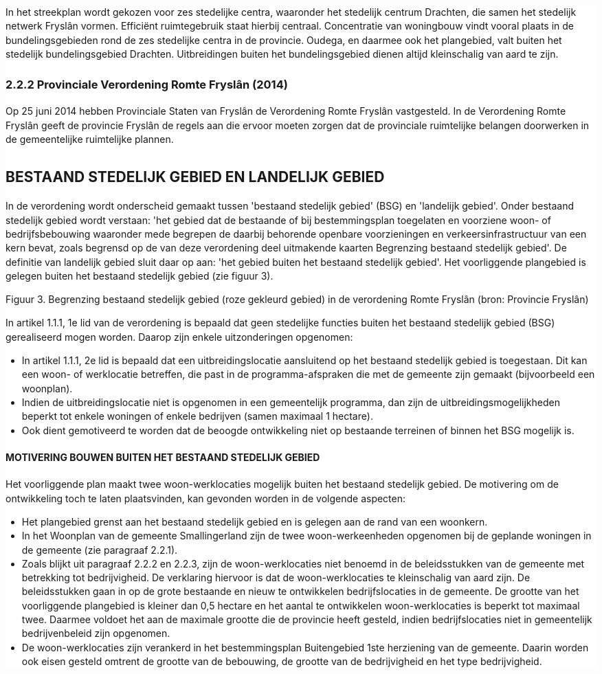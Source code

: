 In het streekplan wordt gekozen voor zes stedelijke centra, waaronder het stedelijk centrum Drachten, die samen het stedelijk netwerk Fryslân vormen. Efficiënt ruimtegebruik staat hierbij centraal. Concentratie van woningbouw vindt vooral plaats in de bundelingsgebieden rond de zes stedelijke centra in de provincie. Oudega, en daarmee ook het plangebied, valt buiten het stedelijk bundelingsgebied Drachten. Uitbreidingen buiten het bundelingsgebied dienen altijd kleinschalig van aard te zijn.

### 2.2.2 Provinciale Verordening Romte Fryslân (2014)

Op 25 juni 2014 hebben Provinciale Staten van Fryslân de Verordening Romte Fryslân vastgesteld. In de Verordening Romte Fryslân geeft de provincie Fryslân de regels aan die ervoor moeten zorgen dat de provinciale ruimtelijke belangen doorwerken in de gemeentelijke ruimtelijke plannen.

## BESTAAND STEDELIJK GEBIED EN LANDELIJK GEBIED

In de verordening wordt onderscheid gemaakt tussen 'bestaand stedelijk gebied' (BSG) en 'landelijk gebied'. Onder bestaand stedelijk gebied wordt verstaan: 'het gebied dat de bestaande of bij bestemmingsplan toegelaten en voorziene woon- of bedrijfsbebouwing waaronder mede begrepen de daarbij behorende openbare voorzieningen en verkeersinfrastructuur van een kern bevat, zoals begrensd op de van deze verordening deel uitmakende kaarten Begrenzing bestaand stedelijk gebied'. De definitie van landelijk gebied sluit daar op aan: 'het gebied buiten het bestaand stedelijk gebied'. Het voorliggende plangebied is gelegen buiten het bestaand stedelijk gebied (zie figuur 3).

Figuur 3. Begrenzing bestaand stedelijk gebied (roze gekleurd gebied) in de verordening Romte Fryslân (bron: Provincie Fryslân)

In artikel 1.1.1, 1e lid van de verordening is bepaald dat geen stedelijke functies buiten het bestaand stedelijk gebied (BSG) gerealiseerd mogen worden. Daarop zijn enkele uitzonderingen opgenomen:

- In artikel 1.1.1, 2e lid is bepaald dat een uitbreidingslocatie aansluitend op het bestaand stedelijk gebied is toegestaan. Dit kan een woon- of werklocatie betreffen, die past in de programma-afspraken die met de gemeente zijn gemaakt (bijvoorbeeld een woonplan).
- Indien de uitbreidingslocatie niet is opgenomen in een gemeentelijk programma, dan zijn de uitbreidingsmogelijkheden beperkt tot enkele woningen of enkele bedrijven (samen maximaal 1 hectare).
- Ook dient gemotiveerd te worden dat de beoogde ontwikkeling niet op bestaande terreinen of binnen het BSG mogelijk is.

#### MOTIVERING BOUWEN BUITEN HET BESTAAND STEDELIJK GEBIED

Het voorliggende plan maakt twee woon-werklocaties mogelijk buiten het bestaand stedelijk gebied. De motivering om de ontwikkeling toch te laten plaatsvinden, kan gevonden worden in de volgende aspecten:

- Het plangebied grenst aan het bestaand stedelijk gebied en is gelegen aan de rand van een woonkern.
- In het Woonplan van de gemeente Smallingerland zijn de twee woon-werkeenheden opgenomen bij de geplande woningen in de gemeente (zie paragraaf 2.2.1).
- Zoals blijkt uit paragraaf 2.2.2 en 2.2.3, zijn de woon-werklocaties niet benoemd in de beleidsstukken van de gemeente met betrekking tot bedrijvigheid. De verklaring hiervoor is dat de woon-werklocaties te kleinschalig van aard zijn. De beleidsstukken gaan in op de grote bestaande en nieuw te ontwikkelen bedrijfslocaties in de gemeente. De grootte van het voorliggende plangebied is kleiner dan 0,5 hectare en het aantal te ontwikkelen woon-werklocaties is beperkt tot maximaal twee. Daarmee voldoet het aan de maximale grootte die de provincie heeft gesteld, indien bedrijfslocaties niet in gemeentelijk bedrijvenbeleid zijn opgenomen.
- De woon-werklocaties zijn verankerd in het bestemmingsplan Buitengebied 1ste herziening van de gemeente. Daarin worden ook eisen gesteld omtrent de grootte van de bebouwing, de grootte van de bedrijvigheid en het type bedrijvigheid.
